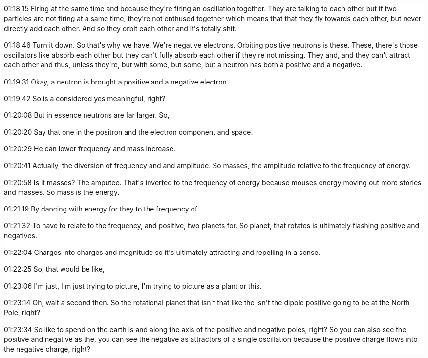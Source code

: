 01:18:15
Firing at the same time and because they're firing an oscillation together. They are talking to each other but if two particles are not firing at a same time, they're not enthused together which means that that they fly towards each other, but never directly add each other. And so they orbit each other and it's totally shit.

01:18:46
Turn it down. So that's why we have. We're negative electrons. Orbiting positive neutrons is these. These, there's those oscillators like absorb each other but they can't fully absorb each other if they're not missing. They and, and they can't attract each other and thus, unless they're, but with some, but some, but a neutron has both a positive and a negative.

01:19:31
Okay, a neutron is brought a positive and a negative electron.

01:19:42
So is a considered yes meaningful, right?

01:20:08
But in essence neutrons are far larger. So,

01:20:20
Say that one in the positron and the electron component and space.

01:20:29
He can lower frequency and mass increase.

01:20:41
Actually, the diversion of frequency and and amplitude. So masses, the amplitude relative to the frequency of energy.

01:20:58
Is it masses? The amputee. That's inverted to the frequency of energy because mouses energy moving out more stories and masses. So mass is the energy.

01:21:19
By dancing with energy for they to the frequency of

01:21:32
To have to relate to the frequency, and positive, two planets for. So planet, that rotates is ultimately flashing positive and negatives.

01:22:04
Charges into charges and magnitude so it's ultimately attracting and repelling in a sense.

01:22:25
So, that would be like,

01:23:06
I'm just, I'm just trying to picture, I'm trying to picture as a plant or this.

01:23:14
Oh, wait a second then. So the rotational planet that isn't that like the isn't the dipole positive going to be at the North Pole, right?

01:23:34
So like to spend on the earth is and along the axis of the positive and negative poles, right? So you can also see the positive and negative as the, you can see the negative as attractors of a single oscillation because the positive charge flows into the negative charge, right?

